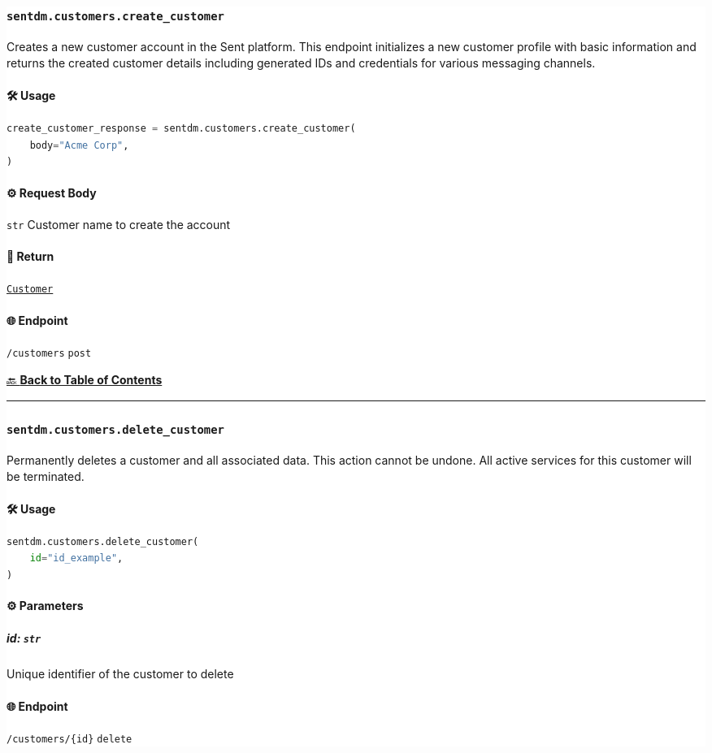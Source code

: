 
### `sentdm.customers.create_customer`<a id="sentdmcustomerscreate_customer"></a>

Creates a new customer account in the Sent platform. This endpoint initializes a new customer profile with basic information and returns the created customer details including generated IDs and credentials for various messaging channels.

#### 🛠️ Usage<a id="🛠️-usage"></a>

```python
create_customer_response = sentdm.customers.create_customer(
    body="Acme Corp",
)
```

#### ⚙️ Request Body<a id="⚙️-request-body"></a>

`str`
Customer name to create the account

#### 🔄 Return<a id="🔄-return"></a>

[`Customer`](./sentdm/pydantic/customer.py)

#### 🌐 Endpoint<a id="🌐-endpoint"></a>

`/customers` `post`

[🔙 **Back to Table of Contents**](#table-of-contents)

---

### `sentdm.customers.delete_customer`<a id="sentdmcustomersdelete_customer"></a>

Permanently deletes a customer and all associated data. This action cannot be undone. All active services for this customer will be terminated.

#### 🛠️ Usage<a id="🛠️-usage"></a>

```python
sentdm.customers.delete_customer(
    id="id_example",
)
```

#### ⚙️ Parameters<a id="⚙️-parameters"></a>

##### id: `str`<a id="id-str"></a>

Unique identifier of the customer to delete

#### 🌐 Endpoint<a id="🌐-endpoint"></a>

`/customers/{id}` `delete`
